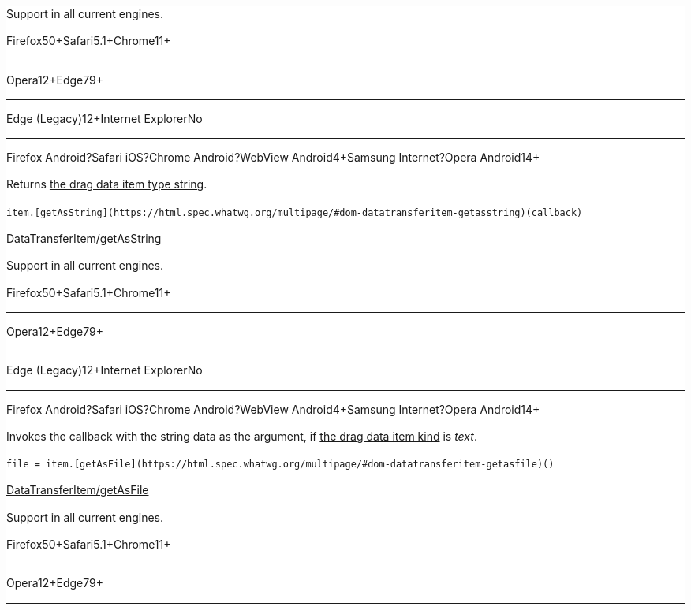 Support in all current engines.

Firefox50+Safari5.1+Chrome11+

---

Opera12+Edge79+

---

Edge (Legacy)12+Internet ExplorerNo

---

Firefox Android?Safari iOS?Chrome Android?WebView Android4+Samsung Internet?Opera Android14+

Returns [the drag data item type string](https://html.spec.whatwg.org/multipage/#the-drag-data-item-type-string).

`item.[getAsString](https://html.spec.whatwg.org/multipage/#dom-datatransferitem-getasstring)(callback)`

[DataTransferItem/getAsString](https://developer.mozilla.org/en-US/docs/Web/API/DataTransferItem/getAsString "The DataTransferItem.getAsString() method invokes the given callback with the drag data item's string data as the argument if the item's kind is a Plain unicode string (i.e. kind is string).")

Support in all current engines.

Firefox50+Safari5.1+Chrome11+

---

Opera12+Edge79+

---

Edge (Legacy)12+Internet ExplorerNo

---

Firefox Android?Safari iOS?Chrome Android?WebView Android4+Samsung Internet?Opera Android14+

Invokes the callback with the string data as the argument, if [the drag data item kind](https://html.spec.whatwg.org/multipage/#the-drag-data-item-kind) is *text*.

`file = item.[getAsFile](https://html.spec.whatwg.org/multipage/#dom-datatransferitem-getasfile)()`

[DataTransferItem/getAsFile](https://developer.mozilla.org/en-US/docs/Web/API/DataTransferItem/getAsFile "If the item is a file, the DataTransferItem.getAsFile() method returns the drag data item's File object. If the item is not a file, this method returns null.")

Support in all current engines.

Firefox50+Safari5.1+Chrome11+

---

Opera12+Edge79+

---
